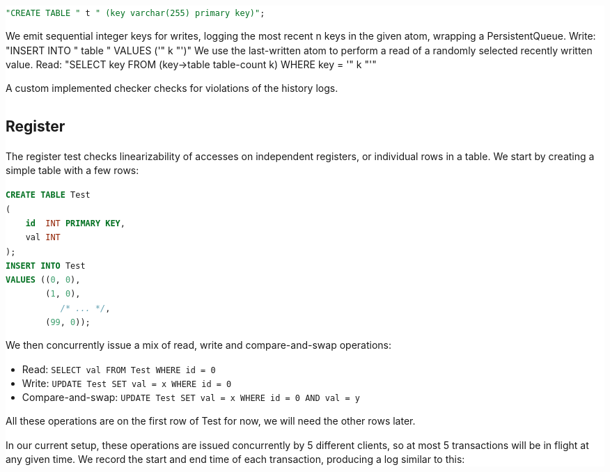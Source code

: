 
```sql
"CREATE TABLE " t " (key varchar(255) primary key)";
```

We emit sequential integer keys for writes, logging the most recent n keys
in the given atom, wrapping a PersistentQueue.
Write: "INSERT INTO " table " VALUES ('" k "')"
We use the last-written atom to perform a read of a randomly selected
recently written value.
Read: "SELECT key FROM (key->table table-count k) WHERE key = '" k "'"
 
A custom implemented checker checks for violations of the history logs. 
 
## Register

The register test checks linearizability of accesses on independent registers, or individual rows in a table. We start
by creating a simple table with a few rows:

```sql
CREATE TABLE Test
(
    id  INT PRIMARY KEY,
    val INT
);
INSERT INTO Test
VALUES ((0, 0),
        (1, 0),
           /* ... */,
        (99, 0));
```

We then concurrently issue a mix of read, write and compare-and-swap operations:

- Read: `SELECT val FROM Test WHERE id = 0`
- Write: `UPDATE Test SET val = x WHERE id = 0`
- Compare-and-swap: `UPDATE Test SET val = x WHERE id = 0 AND val = y`

All these operations are on the first row of Test for now, we will need the other rows later.

In our current setup, these operations are issued concurrently by 5 different clients, so at most 5 transactions will be
in flight at any given time. We record the start and end time of each transaction, producing a log similar to this:

